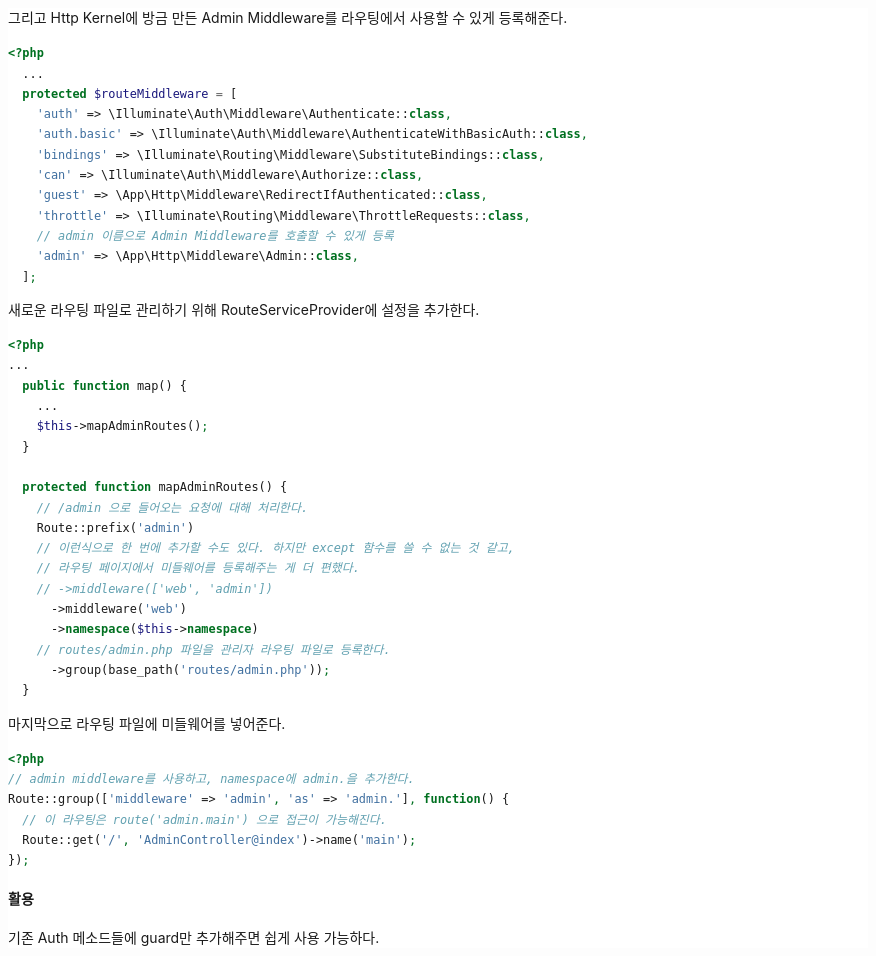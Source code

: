 그리고 Http Kernel에 방금 만든 Admin Middleware를 라우팅에서 사용할 수 있게 등록해준다.

```php title="app/Http/Kernel.php"
<?php
  ...
  protected $routeMiddleware = [
    'auth' => \Illuminate\Auth\Middleware\Authenticate::class,
    'auth.basic' => \Illuminate\Auth\Middleware\AuthenticateWithBasicAuth::class,
    'bindings' => \Illuminate\Routing\Middleware\SubstituteBindings::class,
    'can' => \Illuminate\Auth\Middleware\Authorize::class,
    'guest' => \App\Http\Middleware\RedirectIfAuthenticated::class,
    'throttle' => \Illuminate\Routing\Middleware\ThrottleRequests::class,
    // admin 이름으로 Admin Middleware를 호출할 수 있게 등록
    'admin' => \App\Http\Middleware\Admin::class,
  ];
```

새로운 라우팅 파일로 관리하기 위해 RouteServiceProvider에 설정을 추가한다.

```php title="app/Providers/RouteServiceProvider.php"
<?php
...
  public function map() {
    ...
    $this->mapAdminRoutes();
  }

  protected function mapAdminRoutes() {
    // /admin 으로 들어오는 요청에 대해 처리한다.
    Route::prefix('admin')
    // 이런식으로 한 번에 추가할 수도 있다. 하지만 except 함수를 쓸 수 없는 것 같고,
    // 라우팅 페이지에서 미들웨어를 등록해주는 게 더 편했다.
    // ->middleware(['web', 'admin'])
      ->middleware('web')
      ->namespace($this->namespace)
    // routes/admin.php 파일을 관리자 라우팅 파일로 등록한다.
      ->group(base_path('routes/admin.php'));
  }
```

마지막으로 라우팅 파일에 미들웨어를 넣어준다.

```php title="routes/admin.php"
<?php
// admin middleware를 사용하고, namespace에 admin.을 추가한다.
Route::group(['middleware' => 'admin', 'as' => 'admin.'], function() {
  // 이 라우팅은 route('admin.main') 으로 접근이 가능해진다.
  Route::get('/', 'AdminController@index')->name('main');
});
```

#### 활용

기존 Auth 메소드들에 guard만 추가해주면 쉽게 사용 가능하다.
